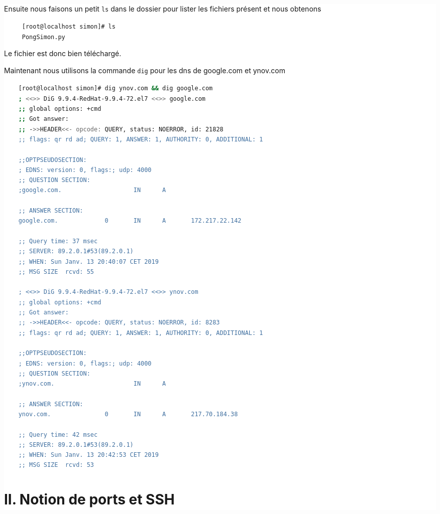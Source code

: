 Ensuite nous faisons un petit `ls` dans le dossier pour lister les fichiers présent et nous obtenons

```bash
     [root@localhost simon]# ls
     PongSimon.py
```

Le fichier est donc bien téléchargé.

Maintenant nous utilisons la commande `dig` pour les dns de google.com et ynov.com

```bash
    [root@localhost simon]# dig ynov.com && dig google.com
    ; <<>> DiG 9.9.4-RedHat-9.9.4-72.el7 <<>> google.com
    ;; global options: +cmd
    ;; Got answer:
    ;; ->>HEADER<<- opcode: QUERY, status: NOERROR, id: 21828
    ;; flags: qr rd ad; QUERY: 1, ANSWER: 1, AUTHORITY: 0, ADDITIONAL: 1
    
    ;;OPTPSEUDOSECTION:
    ; EDNS: version: 0, flags:; udp: 4000
    ;; QUESTION SECTION:
    ;google.com.                    IN      A

    ;; ANSWER SECTION:
    google.com.             0       IN      A       172.217.22.142

    ;; Query time: 37 msec
    ;; SERVER: 89.2.0.1#53(89.2.0.1)
    ;; WHEN: Sun Janv. 13 20:40:07 CET 2019
    ;; MSG SIZE  rcvd: 55

    ; <<>> DiG 9.9.4-RedHat-9.9.4-72.el7 <<>> ynov.com
    ;; global options: +cmd
    ;; Got answer:
    ;; ->>HEADER<<- opcode: QUERY, status: NOERROR, id: 8283
    ;; flags: qr rd ad; QUERY: 1, ANSWER: 1, AUTHORITY: 0, ADDITIONAL: 1

    ;;OPTPSEUDOSECTION:
    ; EDNS: version: 0, flags:; udp: 4000
    ;; QUESTION SECTION:
    ;ynov.com.                      IN      A

    ;; ANSWER SECTION:
    ynov.com.               0       IN      A       217.70.184.38

    ;; Query time: 42 msec
    ;; SERVER: 89.2.0.1#53(89.2.0.1)
    ;; WHEN: Sun Janv. 13 20:42:53 CET 2019
    ;; MSG SIZE  rcvd: 53
```

# II. Notion de ports et SSH
